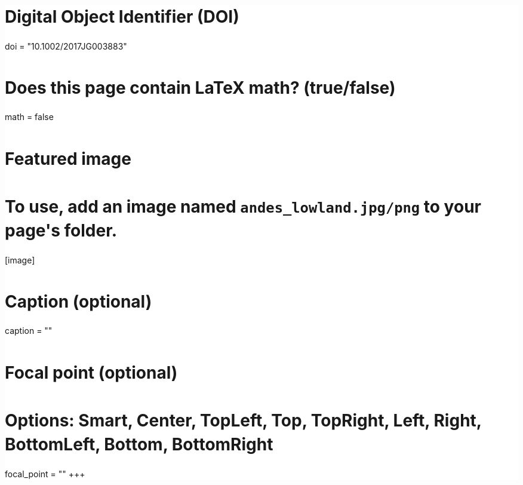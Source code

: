 # Digital Object Identifier (DOI)
doi = "10.1002/2017JG003883"

# Does this page contain LaTeX math? (true/false)
math = false

# Featured image
# To use, add an image named `andes_lowland.jpg/png` to your page's folder. 
[image]
  # Caption (optional)
caption = ""

  # Focal point (optional)
  # Options: Smart, Center, TopLeft, Top, TopRight, Left, Right, BottomLeft, Bottom, BottomRight
  focal_point = ""
+++
